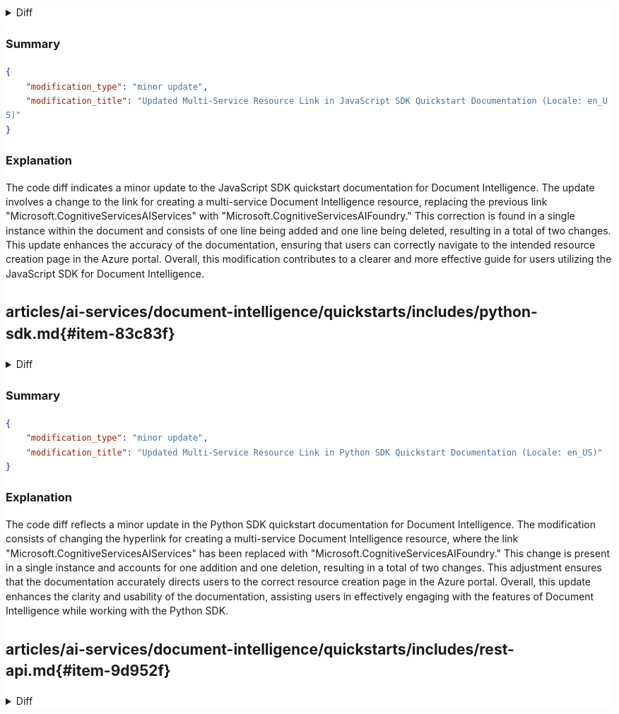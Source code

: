 <details><summary>Diff</summary></details>

### Summary

```json
{
    "modification_type": "minor update",
    "modification_title": "Updated Multi-Service Resource Link in JavaScript SDK Quickstart Documentation (Locale: en_US)"
}
```

### Explanation
The code diff indicates a minor update to the JavaScript SDK quickstart documentation for Document Intelligence. The update involves a change to the link for creating a multi-service Document Intelligence resource, replacing the previous link "Microsoft.CognitiveServicesAIServices" with "Microsoft.CognitiveServicesAIFoundry." This correction is found in a single instance within the document and consists of one line being added and one line being deleted, resulting in a total of two changes. This update enhances the accuracy of the documentation, ensuring that users can correctly navigate to the intended resource creation page in the Azure portal. Overall, this modification contributes to a clearer and more effective guide for users utilizing the JavaScript SDK for Document Intelligence.

## articles/ai-services/document-intelligence/quickstarts/includes/python-sdk.md{#item-83c83f}

<details><summary>Diff</summary></details>

### Summary

```json
{
    "modification_type": "minor update",
    "modification_title": "Updated Multi-Service Resource Link in Python SDK Quickstart Documentation (Locale: en_US)"
}
```

### Explanation
The code diff reflects a minor update in the Python SDK quickstart documentation for Document Intelligence. The modification consists of changing the hyperlink for creating a multi-service Document Intelligence resource, where the link "Microsoft.CognitiveServicesAIServices" has been replaced with "Microsoft.CognitiveServicesAIFoundry." This change is present in a single instance and accounts for one addition and one deletion, resulting in a total of two changes. This adjustment ensures that the documentation accurately directs users to the correct resource creation page in the Azure portal. Overall, this update enhances the clarity and usability of the documentation, assisting users in effectively engaging with the features of Document Intelligence while working with the Python SDK.

## articles/ai-services/document-intelligence/quickstarts/includes/rest-api.md{#item-9d952f}

<details><summary>Diff</summary></details>
